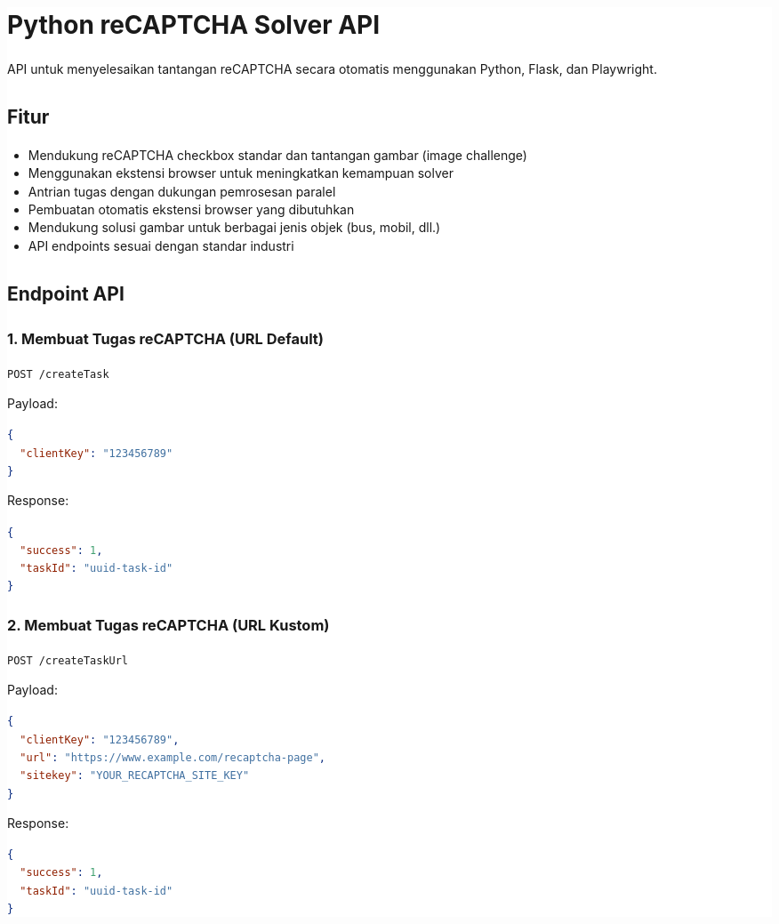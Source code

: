 # Python reCAPTCHA Solver API

API untuk menyelesaikan tantangan reCAPTCHA secara otomatis menggunakan Python, Flask, dan Playwright.

## Fitur

- Mendukung reCAPTCHA checkbox standar dan tantangan gambar (image challenge)
- Menggunakan ekstensi browser untuk meningkatkan kemampuan solver
- Antrian tugas dengan dukungan pemrosesan paralel
- Pembuatan otomatis ekstensi browser yang dibutuhkan
- Mendukung solusi gambar untuk berbagai jenis objek (bus, mobil, dll.)
- API endpoints sesuai dengan standar industri

## Endpoint API

### 1. Membuat Tugas reCAPTCHA (URL Default)

```
POST /createTask
```

Payload:
```json
{
  "clientKey": "123456789"
}
```

Response:
```json
{
  "success": 1,
  "taskId": "uuid-task-id"
}
```

### 2. Membuat Tugas reCAPTCHA (URL Kustom)

```
POST /createTaskUrl
```

Payload:
```json
{
  "clientKey": "123456789",
  "url": "https://www.example.com/recaptcha-page",
  "sitekey": "YOUR_RECAPTCHA_SITE_KEY"
}
```

Response:
```json
{
  "success": 1,
  "taskId": "uuid-task-id"
}
```
